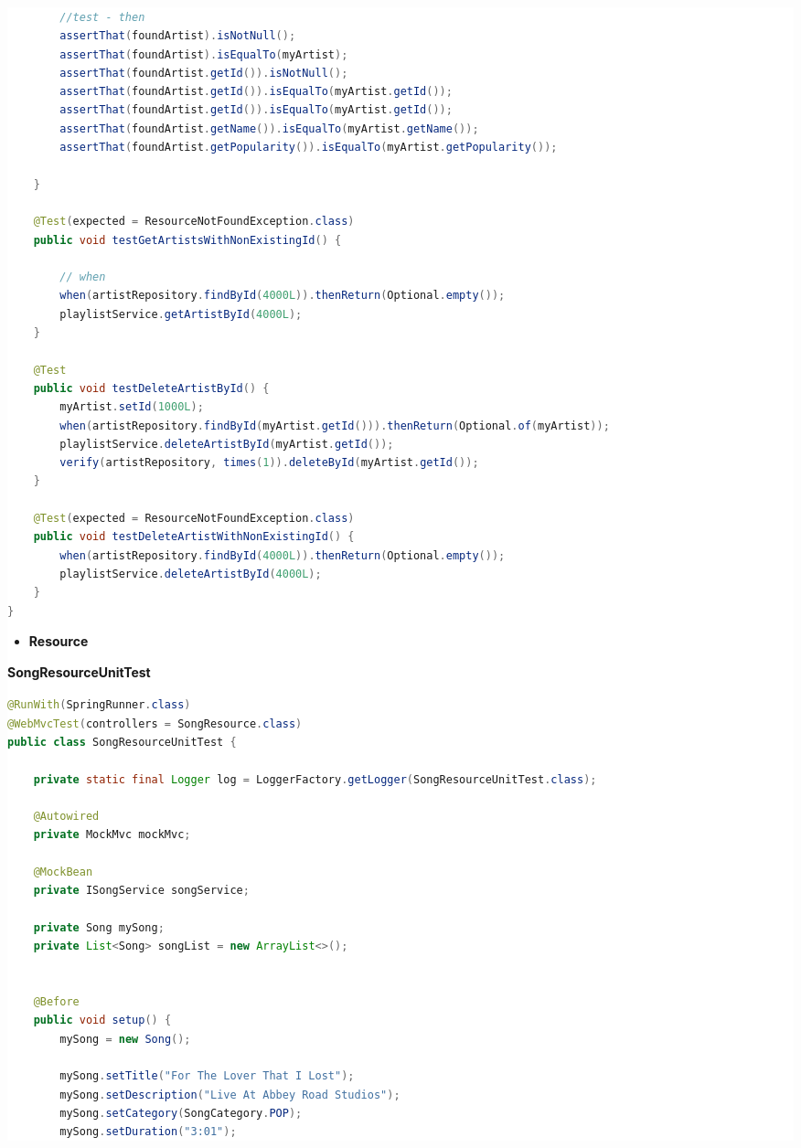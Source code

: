 ```java
        //test - then
        assertThat(foundArtist).isNotNull();
        assertThat(foundArtist).isEqualTo(myArtist);
        assertThat(foundArtist.getId()).isNotNull();
        assertThat(foundArtist.getId()).isEqualTo(myArtist.getId());
        assertThat(foundArtist.getId()).isEqualTo(myArtist.getId());
        assertThat(foundArtist.getName()).isEqualTo(myArtist.getName());
        assertThat(foundArtist.getPopularity()).isEqualTo(myArtist.getPopularity());

    }

    @Test(expected = ResourceNotFoundException.class)
    public void testGetArtistsWithNonExistingId() {

        // when
        when(artistRepository.findById(4000L)).thenReturn(Optional.empty());
        playlistService.getArtistById(4000L);
    }

    @Test
    public void testDeleteArtistById() {
        myArtist.setId(1000L);
        when(artistRepository.findById(myArtist.getId())).thenReturn(Optional.of(myArtist));
        playlistService.deleteArtistById(myArtist.getId());
        verify(artistRepository, times(1)).deleteById(myArtist.getId());
    }

    @Test(expected = ResourceNotFoundException.class)
    public void testDeleteArtistWithNonExistingId() {
        when(artistRepository.findById(4000L)).thenReturn(Optional.empty());
        playlistService.deleteArtistById(4000L);
    }
}
```
    
* **Resource**

 **SongResourceUnitTest**
    
```java
@RunWith(SpringRunner.class)
@WebMvcTest(controllers = SongResource.class)
public class SongResourceUnitTest {

    private static final Logger log = LoggerFactory.getLogger(SongResourceUnitTest.class);

    @Autowired
    private MockMvc mockMvc;

    @MockBean
    private ISongService songService;

    private Song mySong;
    private List<Song> songList = new ArrayList<>();


    @Before
    public void setup() {
        mySong = new Song();

        mySong.setTitle("For The Lover That I Lost");
        mySong.setDescription("Live At Abbey Road Studios");
        mySong.setCategory(SongCategory.POP);
        mySong.setDuration("3:01");
```